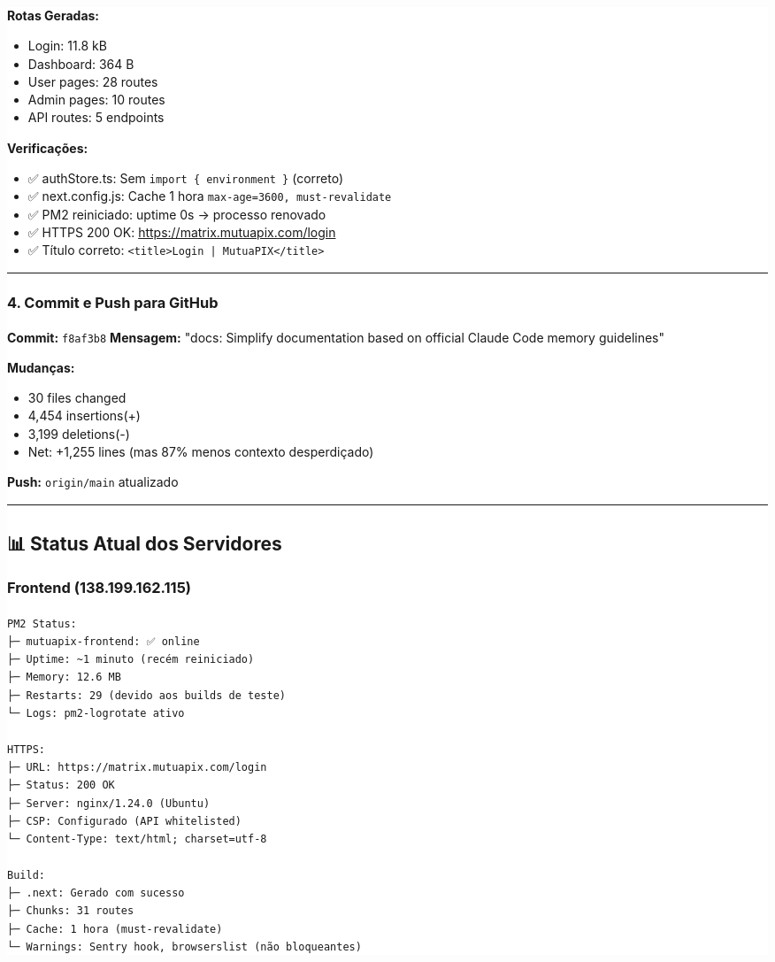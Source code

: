 **Rotas Geradas:**
- Login: 11.8 kB
- Dashboard: 364 B
- User pages: 28 routes
- Admin pages: 10 routes
- API routes: 5 endpoints

**Verificações:**
- ✅ authStore.ts: Sem `import { environment }` (correto)
- ✅ next.config.js: Cache 1 hora `max-age=3600, must-revalidate`
- ✅ PM2 reiniciado: uptime 0s → processo renovado
- ✅ HTTPS 200 OK: https://matrix.mutuapix.com/login
- ✅ Título correto: `<title>Login | MutuaPIX</title>`

---

### 4. Commit e Push para GitHub

**Commit:** `f8af3b8`
**Mensagem:** "docs: Simplify documentation based on official Claude Code memory guidelines"

**Mudanças:**
- 30 files changed
- 4,454 insertions(+)
- 3,199 deletions(-)
- Net: +1,255 lines (mas 87% menos contexto desperdiçado)

**Push:** `origin/main` atualizado

---

## 📊 Status Atual dos Servidores

### Frontend (138.199.162.115)

```
PM2 Status:
├─ mutuapix-frontend: ✅ online
├─ Uptime: ~1 minuto (recém reiniciado)
├─ Memory: 12.6 MB
├─ Restarts: 29 (devido aos builds de teste)
└─ Logs: pm2-logrotate ativo

HTTPS:
├─ URL: https://matrix.mutuapix.com/login
├─ Status: 200 OK
├─ Server: nginx/1.24.0 (Ubuntu)
├─ CSP: Configurado (API whitelisted)
└─ Content-Type: text/html; charset=utf-8

Build:
├─ .next: Gerado com sucesso
├─ Chunks: 31 routes
├─ Cache: 1 hora (must-revalidate)
└─ Warnings: Sentry hook, browserslist (não bloqueantes)
```
